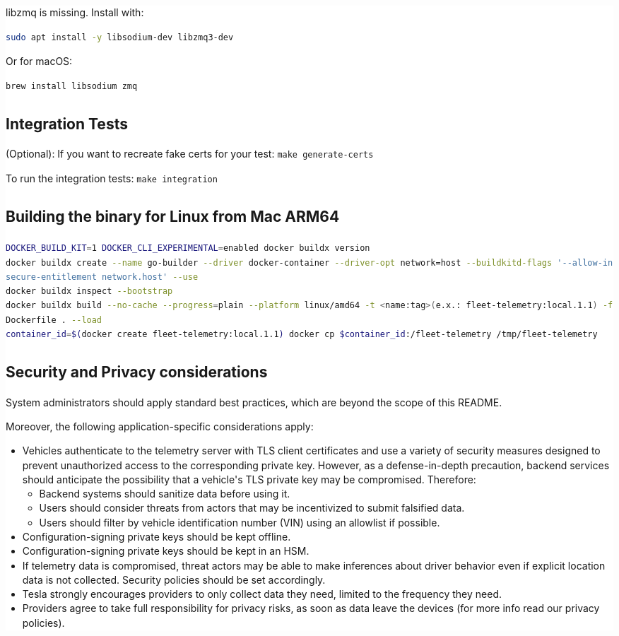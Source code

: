 libzmq is missing. Install with:
```sh
sudo apt install -y libsodium-dev libzmq3-dev
```
Or for macOS:
```sh
brew install libsodium zmq
```

## Integration Tests
(Optional): If you want to recreate fake certs for your test: `make generate-certs`

To run the integration tests: `make integration`

## Building the binary for Linux from Mac ARM64

```sh
DOCKER_BUILD_KIT=1 DOCKER_CLI_EXPERIMENTAL=enabled docker buildx version
docker buildx create --name go-builder --driver docker-container --driver-opt network=host --buildkitd-flags '--allow-insecure-entitlement network.host' --use
docker buildx inspect --bootstrap
docker buildx build --no-cache --progress=plain --platform linux/amd64 -t <name:tag>(e.x.: fleet-telemetry:local.1.1) -f Dockerfile . --load
container_id=$(docker create fleet-telemetry:local.1.1) docker cp $container_id:/fleet-telemetry /tmp/fleet-telemetry
```

## Security and Privacy considerations

System administrators should apply standard best practices, which are beyond
the scope of this README.

Moreover, the following application-specific considerations apply:

* Vehicles authenticate to the telemetry server with TLS client certificates
  and use a variety of security measures designed to prevent unauthorized
  access to the corresponding private key. However, as a defense-in-depth
  precaution, backend services should anticipate the possibility that a
  vehicle's TLS private key may be compromised. Therefore:
  * Backend systems should sanitize data before using it.
  * Users should consider threats from actors that may be incentivized to
    submit falsified data.
  * Users should filter by vehicle identification number (VIN) using an
    allowlist if possible.
* Configuration-signing private keys should be kept offline.
* Configuration-signing private keys should be kept in an HSM.
* If telemetry data is compromised, threat actors may be able to make
  inferences about driver behavior even if explicit location data is not
  collected. Security policies should be set accordingly.
* Tesla strongly encourages providers to only collect data they need, limited to
  the frequency they need.
* Providers agree to take full responsibility for privacy risks, as soon as data
  leave the devices (for more info read our privacy policies).
